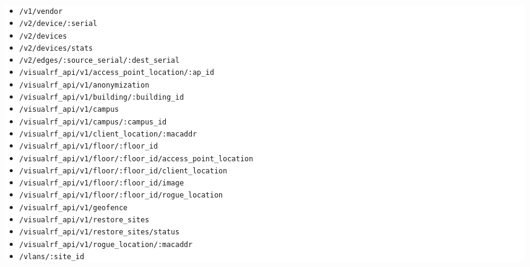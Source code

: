 - `/v1/vendor`
- `/v2/device/:serial`
- `/v2/devices`
- `/v2/devices/stats`
- `/v2/edges/:source_serial/:dest_serial`
- `/visualrf_api/v1/access_point_location/:ap_id`
- `/visualrf_api/v1/anonymization`
- `/visualrf_api/v1/building/:building_id`
- `/visualrf_api/v1/campus`
- `/visualrf_api/v1/campus/:campus_id`
- `/visualrf_api/v1/client_location/:macaddr`
- `/visualrf_api/v1/floor/:floor_id`
- `/visualrf_api/v1/floor/:floor_id/access_point_location`
- `/visualrf_api/v1/floor/:floor_id/client_location`
- `/visualrf_api/v1/floor/:floor_id/image`
- `/visualrf_api/v1/floor/:floor_id/rogue_location`
- `/visualrf_api/v1/geofence`
- `/visualrf_api/v1/restore_sites`
- `/visualrf_api/v1/restore_sites/status`
- `/visualrf_api/v1/rogue_location/:macaddr`
- `/vlans/:site_id`
